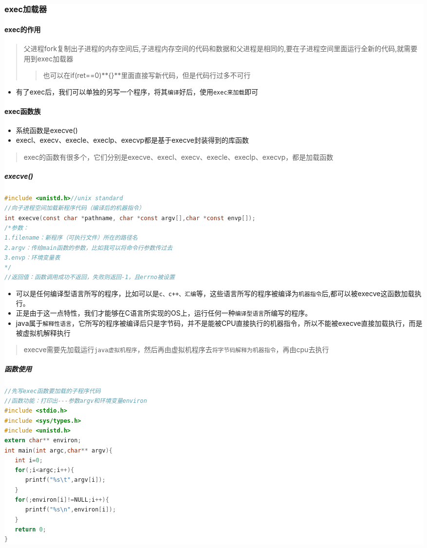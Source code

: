 ### exec加载器

#### exec的作用

> 父进程fork复制出子进程的内存空间后,子进程内存空间的代码和数据和父进程是相同的,要在子进程空间里面运行全新的代码,就需要用到exec加载器
>
> > 也可以在if(ret==0)**{}**里面直接写新代码，但是代码行过多不可行

+ 有了exec后，我们可以单独的另写一个程序，将其`编译`好后，使用`exec来加载`即可

#### exec函数族

+ 系统函数是execve()
+ execl、execv、execle、execlp、execvp都是基于execve封装得到的库函数

> exec的函数有很多个，它们分别是execve、execl、execv、execle、execlp、execvp，都是加载函数

##### execve()

```c
#include <unistd.h>//unix standard
//向子进程空间加载新程序代码（编译后的机器指令）
int execve(const char *pathname, char *const argv[],char *const envp[]);
/*参数：
1.filename：新程序（可执行文件）所在的路径名
2.argv：传给main函数的参数，比如我可以将命令行参数传过去
3.envp：环境变量表
*/
//返回值：函数调用成功不返回，失败则返回-1，且errno被设置
```

+ 可以是任何编译型语言所写的程序，比如可以是`c、c++、汇编`等，这些语言所写的程序被编译为`机器指令`后,都可以被execve这函数加载执行。
+ 正是由于这一点特性，我们才能够在C语言所实现的OS上，运行任何一种`编译型语言`所编写的程序。
+ java属于`解释性语言`，它所写的程序被编译后只是字节码，并不是能被CPU直接执行的机器指令，所以不能被execve直接加载执行，而是被虚拟机解释执行

> execve需要先加载运行`java虚拟机程序`，然后再由虚拟机程序去`将字节码解释为机器指令`，再由cpu去执行

##### 函数使用

```c
//先写exec函数要加载的子程序代码
//函数功能：打印出---参数argv和环境变量environ
#include <stdio.h>
#include <sys/types.h>
#include <unistd.h>
extern char** environ;
int main(int argc,char** argv){
   int i=0;
   for(;i<argc;i++){
      printf("%s\t",argv[i]);
   }
   for(;environ[i]!=NULL;i++){
      printf("%s\n",environ[i]);
   }
   return 0;
}
```
